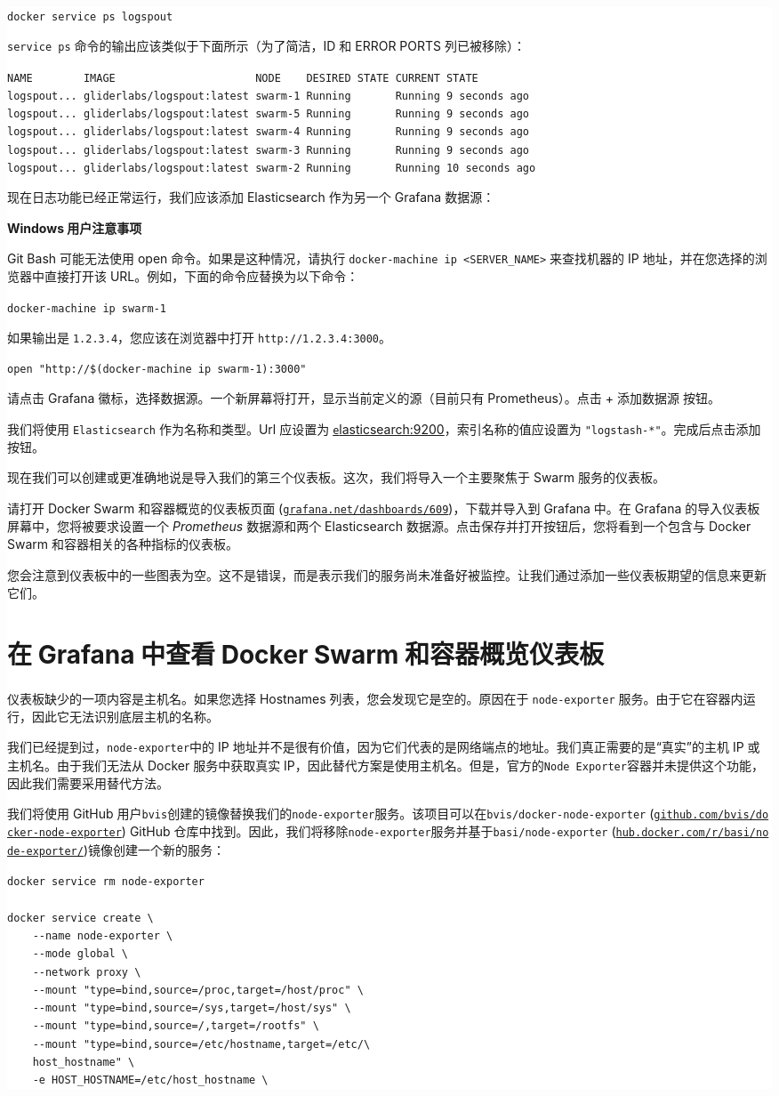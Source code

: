 ```
docker service ps logspout

```

`service ps` 命令的输出应该类似于下面所示（为了简洁，ID 和 ERROR PORTS 列已被移除）：

```
NAME        IMAGE                      NODE    DESIRED STATE CURRENT STATE          
logspout... gliderlabs/logspout:latest swarm-1 Running       Running 9 seconds ago
logspout... gliderlabs/logspout:latest swarm-5 Running       Running 9 seconds ago
logspout... gliderlabs/logspout:latest swarm-4 Running       Running 9 seconds ago
logspout... gliderlabs/logspout:latest swarm-3 Running       Running 9 seconds ago
logspout... gliderlabs/logspout:latest swarm-2 Running       Running 10 seconds ago

```

现在日志功能已经正常运行，我们应该添加 Elasticsearch 作为另一个 Grafana 数据源：

**Windows 用户注意事项**

Git Bash 可能无法使用 open 命令。如果是这种情况，请执行 `docker-machine ip <SERVER_NAME>` 来查找机器的 IP 地址，并在您选择的浏览器中直接打开该 URL。例如，下面的命令应替换为以下命令：

`docker-machine ip swarm-1`

如果输出是 `1.2.3.4`，您应该在浏览器中打开 `http://1.2.3.4:3000`。

```
open "http://$(docker-machine ip swarm-1):3000"

```

请点击 Grafana 徽标，选择数据源。一个新屏幕将打开，显示当前定义的源（目前只有 Prometheus）。点击 + 添加数据源 按钮。

我们将使用 `Elasticsearch` 作为名称和类型。Url 应设置为 [`e`](http://elasticsearch:9200)[lasticsearch:9200](http://elasticsearch:9200)，索引名称的值应设置为 `"logstash-*"`。完成后点击添加按钮。

现在我们可以创建或更准确地说是导入我们的第三个仪表板。这次，我们将导入一个主要聚焦于 Swarm 服务的仪表板。

请打开 Docker Swarm 和容器概览的仪表板页面 ([`grafana.net/dashboards/609`](https://grafana.net/dashboards/609))，下载并导入到 Grafana 中。在 Grafana 的导入仪表板屏幕中，您将被要求设置一个 *Prometheus* 数据源和两个 Elasticsearch 数据源。点击保存并打开按钮后，您将看到一个包含与 Docker Swarm 和容器相关的各种指标的仪表板。

您会注意到仪表板中的一些图表为空。这不是错误，而是表示我们的服务尚未准备好被监控。让我们通过添加一些仪表板期望的信息来更新它们。

# 在 Grafana 中查看 Docker Swarm 和容器概览仪表板

仪表板缺少的一项内容是主机名。如果您选择 Hostnames 列表，您会发现它是空的。原因在于 `node-exporter` 服务。由于它在容器内运行，因此它无法识别底层主机的名称。

我们已经提到过，`node-exporter`中的 IP 地址并不是很有价值，因为它们代表的是网络端点的地址。我们真正需要的是“真实”的主机 IP 或主机名。由于我们无法从 Docker 服务中获取真实 IP，因此替代方案是使用主机名。但是，官方的`Node Exporter`容器并未提供这个功能，因此我们需要采用替代方法。

我们将使用 GitHub 用户`bvis`创建的镜像替换我们的`node-exporter`服务。该项目可以在`bvis/docker-node-exporter` ([`github.com/bvis/docker-node-exporter`](https://github.com/bvis/docker-node-exporter)) GitHub 仓库中找到。因此，我们将移除`node-exporter`服务并基于`basi/node-exporter` ([`hub.docker.com/r/basi/node-exporter/`](https://hub.docker.com/r/basi/node-exporter/))镜像创建一个新的服务：

```
docker service rm node-exporter

docker service create \
    --name node-exporter \
    --mode global \
    --network proxy \ 
    --mount "type=bind,source=/proc,target=/host/proc" \
    --mount "type=bind,source=/sys,target=/host/sys" \
    --mount "type=bind,source=/,target=/rootfs" \
    --mount "type=bind,source=/etc/hostname,target=/etc/\
    host_hostname" \
    -e HOST_HOSTNAME=/etc/host_hostname \
```